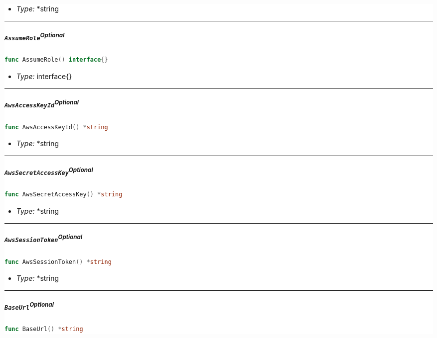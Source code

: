 - *Type:* *string

---

##### `AssumeRole`<sup>Optional</sup> <a name="AssumeRole" id="@cdktf/provider-mongodbatlas.provider.MongodbatlasProvider.property.assumeRole"></a>

```go
func AssumeRole() interface{}
```

- *Type:* interface{}

---

##### `AwsAccessKeyId`<sup>Optional</sup> <a name="AwsAccessKeyId" id="@cdktf/provider-mongodbatlas.provider.MongodbatlasProvider.property.awsAccessKeyId"></a>

```go
func AwsAccessKeyId() *string
```

- *Type:* *string

---

##### `AwsSecretAccessKey`<sup>Optional</sup> <a name="AwsSecretAccessKey" id="@cdktf/provider-mongodbatlas.provider.MongodbatlasProvider.property.awsSecretAccessKey"></a>

```go
func AwsSecretAccessKey() *string
```

- *Type:* *string

---

##### `AwsSessionToken`<sup>Optional</sup> <a name="AwsSessionToken" id="@cdktf/provider-mongodbatlas.provider.MongodbatlasProvider.property.awsSessionToken"></a>

```go
func AwsSessionToken() *string
```

- *Type:* *string

---

##### `BaseUrl`<sup>Optional</sup> <a name="BaseUrl" id="@cdktf/provider-mongodbatlas.provider.MongodbatlasProvider.property.baseUrl"></a>

```go
func BaseUrl() *string
```

